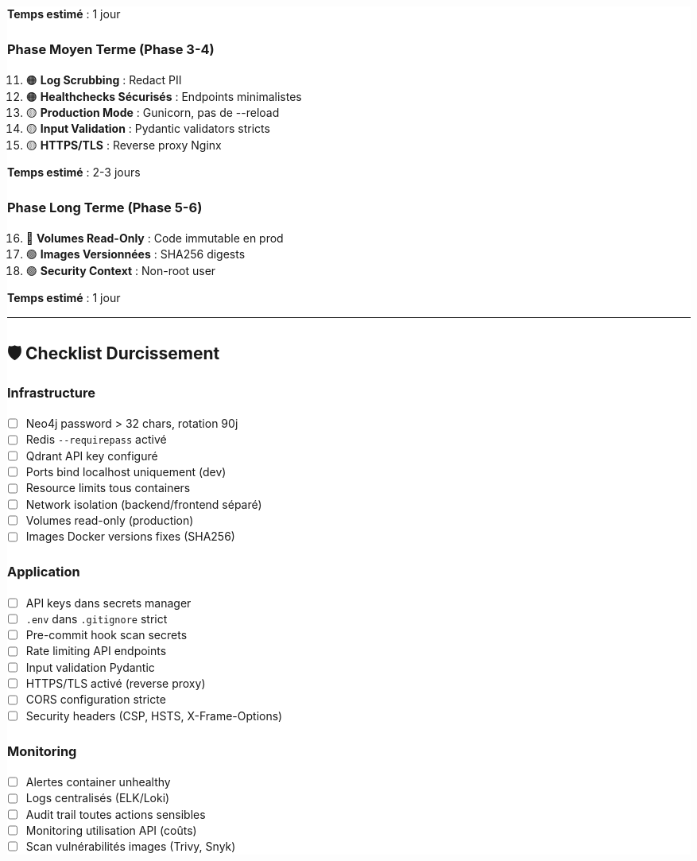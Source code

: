 **Temps estimé** : 1 jour

### Phase Moyen Terme (Phase 3-4)

11. 🟠 **Log Scrubbing** : Redact PII
12. 🟠 **Healthchecks Sécurisés** : Endpoints minimalistes
13. 🟡 **Production Mode** : Gunicorn, pas de --reload
14. 🟡 **Input Validation** : Pydantic validators stricts
15. 🟡 **HTTPS/TLS** : Reverse proxy Nginx

**Temps estimé** : 2-3 jours

### Phase Long Terme (Phase 5-6)

16. 🔴 **Volumes Read-Only** : Code immutable en prod
17. 🟢 **Images Versionnées** : SHA256 digests
18. 🟢 **Security Context** : Non-root user

**Temps estimé** : 1 jour

---

## 🛡️ Checklist Durcissement

### Infrastructure

- [ ] Neo4j password > 32 chars, rotation 90j
- [ ] Redis `--requirepass` activé
- [ ] Qdrant API key configuré
- [ ] Ports bind localhost uniquement (dev)
- [ ] Resource limits tous containers
- [ ] Network isolation (backend/frontend séparé)
- [ ] Volumes read-only (production)
- [ ] Images Docker versions fixes (SHA256)

### Application

- [ ] API keys dans secrets manager
- [ ] `.env` dans `.gitignore` strict
- [ ] Pre-commit hook scan secrets
- [ ] Rate limiting API endpoints
- [ ] Input validation Pydantic
- [ ] HTTPS/TLS activé (reverse proxy)
- [ ] CORS configuration stricte
- [ ] Security headers (CSP, HSTS, X-Frame-Options)

### Monitoring

- [ ] Alertes container unhealthy
- [ ] Logs centralisés (ELK/Loki)
- [ ] Audit trail toutes actions sensibles
- [ ] Monitoring utilisation API (coûts)
- [ ] Scan vulnérabilités images (Trivy, Snyk)
